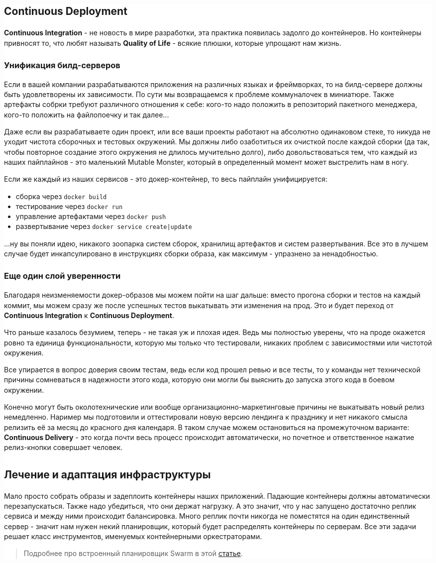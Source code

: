 ## Continuous Deployment
**Continuous Integration** - не новость в мире разработки, эта практика появилась задолго до контейнеров. Но контейнеры привносят то, что любят называть **Quality of Life** - всякие плюшки, которые упрощают нам жизнь.

### Унификация билд-серверов
Если в вашей компании разрабатываются приложения на различных языках и фреймворках, то на билд-сервере должны быть удовлетворены их зависимости. По сути мы возвращаемся к проблеме коммуналочек в миниатюре. Также артефакты собрки требуют различного отношения к себе: кого-то надо положить в репозиторий пакетного менеджера, кого-то положить на файлопоечку и так далее...

Даже если вы разрабатываете один проект, или все ваши проекты работают на абсолютно одинаковом стеке, то никуда не уходит чистота сборочных и тестовых окружений. Мы должны либо озаботиться их очисткой после каждой сборки (да так, чтобы повторное создание этого окружения не длилось мучительно долго), либо довольствоваться тем, что каждый из наших пайплайнов - это маленький Mutable Monster, который в определенный момент может выстрелить нам в ногу.

Если же каждый из наших сервисов - это докер-контейнер, то весь пайплайн унифицируется:

- сборка через `docker build`
- тестирование через `docker run`
- управление артефактами через `docker push`
- развертывание через `docker service create|update`

...ну вы поняли идею, никакого зоопарка систем сборок, хранилищ артефактов и систем развертывания. Все это в лучшем случае будет инкапсулировано в инструкциях сборки образа, как максимум - упразнено за ненадобностью.

### Еще один слой уверенности
Благодаря неизменяемости докер-образов мы можем пойти на шаг дальше: вместо прогона сборки и тестов на каждый коммит, мы можем сразу же после успешных тестов выкатывать эти изменения на прод. Это и будет переход от **Continuous Integration** к **Continuous Deployment**.

Что раньше казалось безумием, теперь - не такая уж и плохая идея. Ведь мы полностью уверены, что на проде окажется ровно та единица функциональности, которую мы только что тестировали, никаких проблем с зависимостями или чистотой окружения.

Все упирается в вопрос доверия своим тестам, ведь если код прошел ревью и все тесты, то у команды нет технической причины сомневаться в надежности этого кода, которую они могли бы выяснить до запуска этого кода в боевом окружении.

Конечно могут быть околотехнические или вообще организационно-маркетинговые причины не выкатывать новый релиз немедленно. Наример мы подготовили и оттестировали новую версию лендинга к празднику и нет никакого смысла релизить её за месяц до красного дня календаря. В таком случае можем остановиться на промежуточном варианте: **Continuous Delivery** - это когда почти весь процесс происходит автоматически, но почетное и ответственное нажатие релиз-кнопки совершает человек.

## Лечение и адаптация инфраструктуры
Мало просто собрать образы и задеплоить контейнеры наших приложений. Падающие контейнеры должны автоматически перезапускаться. Также надо убедиться, что они держат нагрузку. А это значит, что у нас запущено достаточно реплик сервиса и между ними происходит балансировка. Много реплик почти никогда не поместятся на один единственный сервер - значит нам нужен некий планировщик, который будет распределять контейнеры по серверам. Все эти задачи решает класс инструментов, именуемых контейнерными оркестраторами.
> Подробнее про встроенный планировщик Swarm в этой [статье](http://zarbis.me/docker-swarm).
